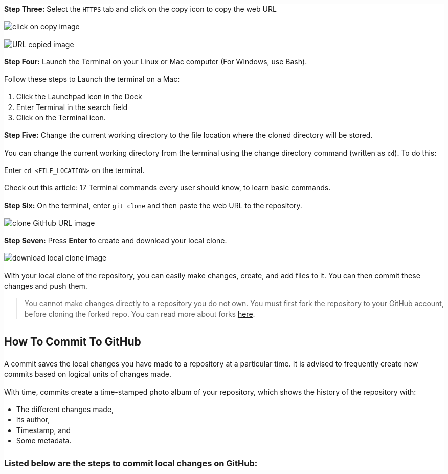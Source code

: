 **Step Three:** Select the `HTTPS` tab and click on the copy icon to copy the web URL

![click on copy image](images/click_on_copy.png "Click on copy")

![URL copied image](images/url_copied.png "URL copied")

**Step Four:** Launch the Terminal on your Linux or Mac computer (For Windows, use Bash).

Follow these steps to Launch the terminal on a Mac:

1. Click the Launchpad icon in the Dock
2. Enter Terminal in the search field
3. Click on the Terminal icon.

**Step Five:** Change the current working directory to the file location where the cloned directory will be stored.

You can change the current working directory from the terminal using the change directory command (written as `cd`). To do this:

Enter `cd <FILE_LOCATION>` on the terminal.

Check out this article: [17 Terminal commands every user should know](https://www.techrepublic.com/article/16-terminal-commands-every-user-should-know/), to learn basic commands.

**Step Six:** On the terminal, enter `git clone` and then paste the web URL to the repository.

![clone GitHub URL image](/images/uploads/clone_github_url.png "Clone GitHub URL")

**Step Seven:** Press **Enter** to create and download your local clone.

![download local clone image](images/download_local_clone.png "Download local clone")

With your local clone of the repository, you can easily make changes, create, and add files to it. You can then commit these changes and push them.

> You cannot make changes directly to a repository you do not own. You must first fork the repository to your GitHub account, before cloning the forked repo. You can read more about forks [here](https://docs.github.com/en/get-started/quickstart/fork-a-repo).

## How To Commit To GitHub

A commit saves the local changes you have made to a repository at a particular time. It is advised to frequently create new commits based on logical units of changes made.

With time, commits create a time-stamped photo album of your repository, which shows the history of the repository with:

* The different changes made,
* Its author,
* Timestamp, and
* Some metadata.

### Listed below are the steps to commit local changes on GitHub:
